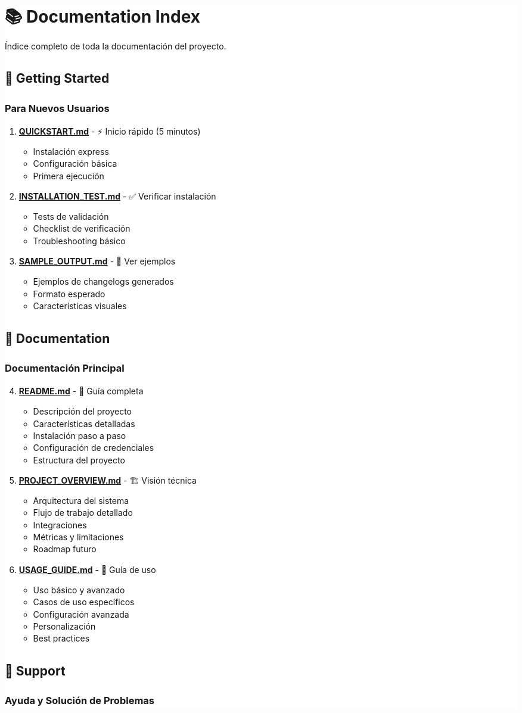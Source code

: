 # 📚 Documentation Index

Índice completo de toda la documentación del proyecto.

## 🚀 Getting Started

### Para Nuevos Usuarios

1. **[QUICKSTART.md](QUICKSTART.md)** - ⚡ Inicio rápido (5 minutos)
   - Instalación express
   - Configuración básica
   - Primera ejecución

2. **[INSTALLATION_TEST.md](INSTALLATION_TEST.md)** - ✅ Verificar instalación
   - Tests de validación
   - Checklist de verificación
   - Troubleshooting básico

3. **[SAMPLE_OUTPUT.md](SAMPLE_OUTPUT.md)** - 📄 Ver ejemplos
   - Ejemplos de changelogs generados
   - Formato esperado
   - Características visuales

## 📖 Documentation

### Documentación Principal

4. **[README.md](README.md)** - 📘 Guía completa
   - Descripción del proyecto
   - Características detalladas
   - Instalación paso a paso
   - Configuración de credenciales
   - Estructura del proyecto

5. **[PROJECT_OVERVIEW.md](PROJECT_OVERVIEW.md)** - 🏗️ Visión técnica
   - Arquitectura del sistema
   - Flujo de trabajo detallado
   - Integraciones
   - Métricas y limitaciones
   - Roadmap futuro

6. **[USAGE_GUIDE.md](USAGE_GUIDE.md)** - 📖 Guía de uso
   - Uso básico y avanzado
   - Casos de uso específicos
   - Configuración avanzada
   - Personalización
   - Best practices

## 🔧 Support

### Ayuda y Solución de Problemas

